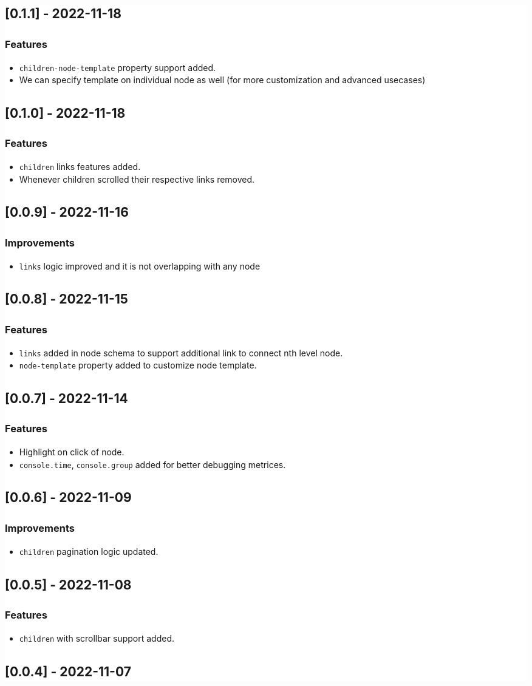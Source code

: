 ## [0.1.1] - 2022-11-18

### Features

- `children-node-template` property support added.
- We can specify template on individual node as well (for more customization and advanced usecases)

## [0.1.0] - 2022-11-18

### Features

- `children` links features added.
- Whenever children scrolled their respective links removed.

## [0.0.9] - 2022-11-16

### Improvements

- `links` logic improved and it is not overlapping with any node

## [0.0.8] - 2022-11-15

### Features

- `links` added in node schema to support additional link to connect nth level node.
- `node-template` property added to customize node template.

## [0.0.7] - 2022-11-14

### Features

- Highlight on click of node.
- `console.time`, `console.group` added for better debugging metrices.

## [0.0.6] - 2022-11-09

### Improvements

- `children` pagination logic updated.

## [0.0.5] - 2022-11-08

### Features

- `children` with scrollbar support added.

## [0.0.4] - 2022-11-07
